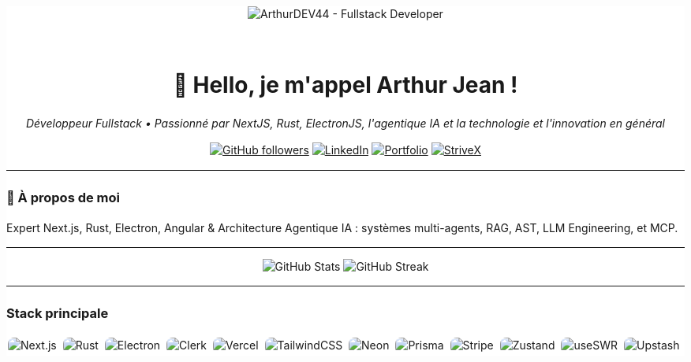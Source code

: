 <div align="center">

<img src="https://github.com/ArthurDEV44/ArthurDEV44/assets/123456789/header-banner.png" alt="ArthurDEV44 - Fullstack Developer" width="100%"/>

</div>

<br>

<h1 align="center">👋 Hello, je m'appel <strong>Arthur Jean</strong> !</h1>

<p align="center">
  <em>Développeur Fullstack • Passionné par NextJS, Rust, ElectronJS, l'agentique IA et la technologie et l'innovation en général</em>
</p>

<div align="center">

[![GitHub followers](https://img.shields.io/github/followers/ArthurDEV44?label=Suivez-moi&style=social)](https://github.com/ArthurDEV44)
[![LinkedIn](https://img.shields.io/badge/LinkedIn-Arthur%20Jean-blue?style=flat&logo=linkedin)](https://linkedin.com/in/arthur-jean-dev)
[![Portfolio](https://img.shields.io/badge/Portfolio-arthurjean.com-success)](https://arthurjean.com)
[![StriveX](https://img.shields.io/badge/StriveX-strivex.fr-success)](https://strivex.fr)

</div>

---

### 🚀 À propos de moi

Expert Next.js, Rust, Electron, Angular & Architecture Agentique IA : systèmes multi-agents, RAG, AST, LLM Engineering, et MCP.

---

<div align="center">

<img src="https://github-readme-stats.vercel.app/api?username=ArthurDEV44&show_icons=true&bg_color=0D1117&title_color=FFFFFF&text_color=8B949E&icon_color=58A6FF&hide_border=true&count_private=true&include_all_commits=true&border_radius=8" alt="GitHub Stats" height="180"/>
<img src="https://github-readme-streak-stats.herokuapp.com/?user=ArthurDEV44&background=0D1117&ring=58A6FF&fire=58A6FF&currStreakLabel=FFFFFF&sideLabels=8B949E&currStreakNum=FFFFFF&sideNums=8B949E&dates=6E7681&hide_border=true&border_radius=8&include_all_commits=true" alt="GitHub Streak" height="180"/>

</div>

---

### Stack principale

<div align="start">

<img src="https://img.shields.io/badge/Next.js-000000?style=for-the-badge&logo=nextdotjs&logoColor=white" alt="Next.js" style="border-radius: 8px; margin: 2px;"/>
<img src="https://img.shields.io/badge/Rust-000000?style=for-the-badge&logo=rust&logoColor=white" alt="Rust" style="border-radius: 8px; margin: 2px;"/>
<img src="https://img.shields.io/badge/Electron-47848F?style=for-the-badge&logo=electron&logoColor=white" alt="Electron" style="border-radius: 8px; margin: 2px;"/>
<img src="https://img.shields.io/badge/Clerk-6C47FF?style=for-the-badge&logo=clerk&logoColor=white" alt="Clerk" style="border-radius: 8px; margin: 2px;"/>
<img src="https://img.shields.io/badge/Vercel-000000?style=for-the-badge&logo=vercel&logoColor=white" alt="Vercel" style="border-radius: 8px; margin: 2px;"/>
<img src="https://img.shields.io/badge/Tailwind_CSS-00bcff?style=for-the-badge&logo=tailwind-css&logoColor=white" alt="TailwindCSS" style="border-radius: 8px; margin: 2px;"/>
<img src="https://img.shields.io/badge/Neon-00e599?style=for-the-badge&logo=neon&logoColor=black" alt="Neon" style="border-radius: 8px; margin: 2px;"/>
<img src="https://img.shields.io/badge/Prisma-5a67d8?style=for-the-badge&logo=prisma&logoColor=white" alt="Prisma" style="border-radius: 8px; margin: 2px;"/>
<img src="https://img.shields.io/badge/Stripe-635bff?style=for-the-badge&logo=stripe&logoColor=white" alt="Stripe" style="border-radius: 8px; margin: 2px;"/>
<img src="https://img.shields.io/badge/Zustand-252b37?style=for-the-badge&logo=zustand&logoColor=white" alt="Zustand" style="border-radius: 8px; margin: 2px;"/>
<img src="https://img.shields.io/badge/useSWR-111111?style=for-the-badge&logo=swr&logoColor=white" alt="useSWR" style="border-radius: 8px; margin: 2px;"/>
<img src="https://img.shields.io/badge/Upstash-34d399?style=for-the-badge&logo=upstash&logoColor=white" alt="Upstash" style="border-radius: 8px; margin: 2px;"/>